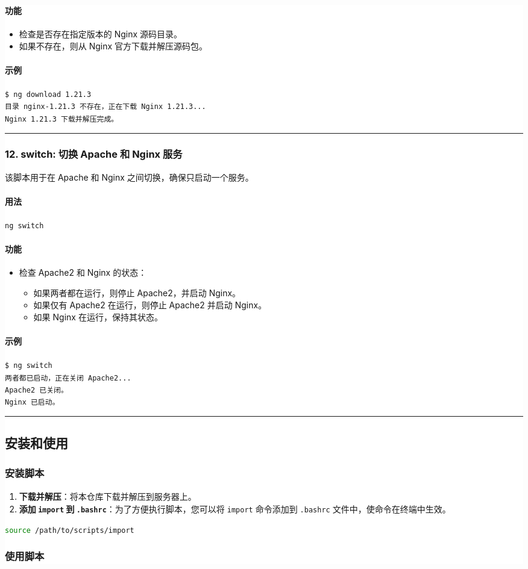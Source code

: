 #### 功能

* 检查是否存在指定版本的 Nginx 源码目录。
* 如果不存在，则从 Nginx 官方下载并解压源码包。

#### 示例

```bash
$ ng download 1.21.3
目录 nginx-1.21.3 不存在，正在下载 Nginx 1.21.3...
Nginx 1.21.3 下载并解压完成。
```

---

### 12. **switch**: 切换 Apache 和 Nginx 服务

该脚本用于在 Apache 和 Nginx 之间切换，确保只启动一个服务。

#### 用法

```bash
ng switch
```

#### 功能

* 检查 Apache2 和 Nginx 的状态：

  * 如果两者都在运行，则停止 Apache2，并启动 Nginx。
  * 如果仅有 Apache2 在运行，则停止 Apache2 并启动 Nginx。
  * 如果 Nginx 在运行，保持其状态。

#### 示例

```bash
$ ng switch
两者都已启动，正在关闭 Apache2...
Apache2 已关闭。
Nginx 已启动。
```

---

## 安装和使用

### 安装脚本

1. **下载并解压**：将本仓库下载并解压到服务器上。
2. **添加 `import` 到 `.bashrc`**：为了方便执行脚本，您可以将 `import` 命令添加到 `.bashrc` 文件中，使命令在终端中生效。

```bash
source /path/to/scripts/import
```

### 使用脚本
